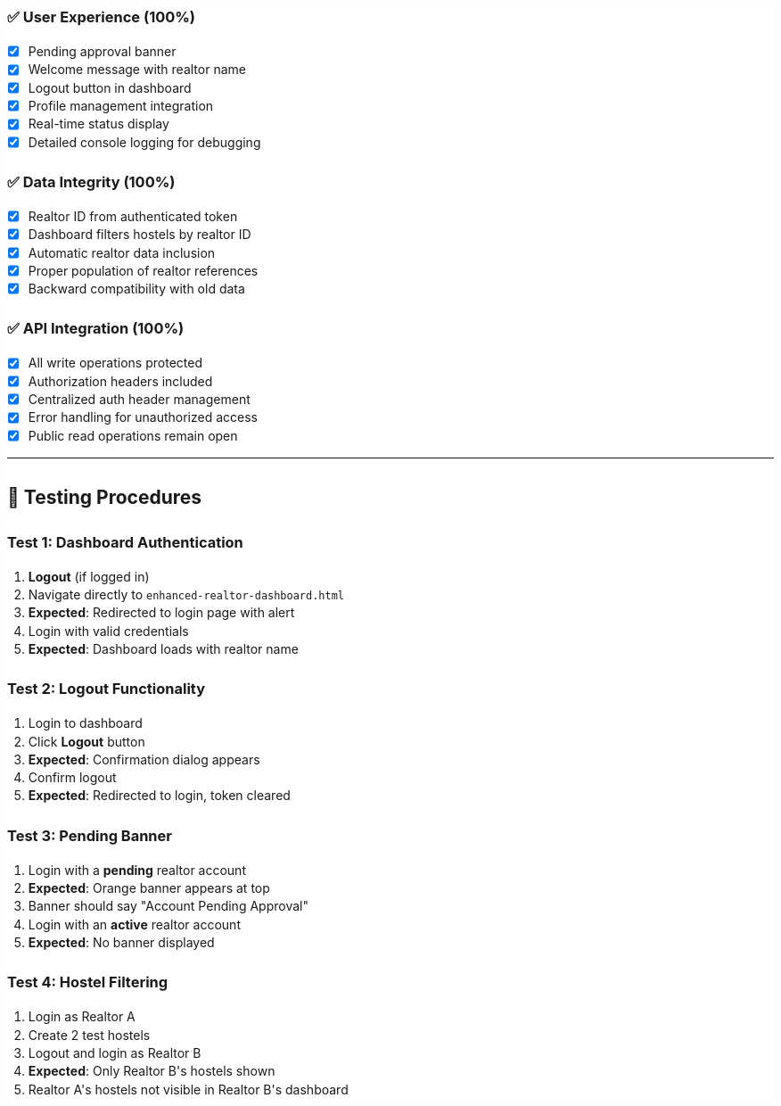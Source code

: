 ### ✅ User Experience (100%)
- [x] Pending approval banner
- [x] Welcome message with realtor name
- [x] Logout button in dashboard
- [x] Profile management integration
- [x] Real-time status display
- [x] Detailed console logging for debugging

### ✅ Data Integrity (100%)
- [x] Realtor ID from authenticated token
- [x] Dashboard filters hostels by realtor ID
- [x] Automatic realtor data inclusion
- [x] Proper population of realtor references
- [x] Backward compatibility with old data

### ✅ API Integration (100%)
- [x] All write operations protected
- [x] Authorization headers included
- [x] Centralized auth header management
- [x] Error handling for unauthorized access
- [x] Public read operations remain open

---

## 🧪 Testing Procedures

### Test 1: Dashboard Authentication
1. **Logout** (if logged in)
2. Navigate directly to `enhanced-realtor-dashboard.html`
3. **Expected**: Redirected to login page with alert
4. Login with valid credentials
5. **Expected**: Dashboard loads with realtor name

### Test 2: Logout Functionality
1. Login to dashboard
2. Click **Logout** button
3. **Expected**: Confirmation dialog appears
4. Confirm logout
5. **Expected**: Redirected to login, token cleared

### Test 3: Pending Banner
1. Login with a **pending** realtor account
2. **Expected**: Orange banner appears at top
3. Banner should say "Account Pending Approval"
4. Login with an **active** realtor account
5. **Expected**: No banner displayed

### Test 4: Hostel Filtering
1. Login as Realtor A
2. Create 2 test hostels
3. Logout and login as Realtor B
4. **Expected**: Only Realtor B's hostels shown
5. Realtor A's hostels not visible in Realtor B's dashboard
